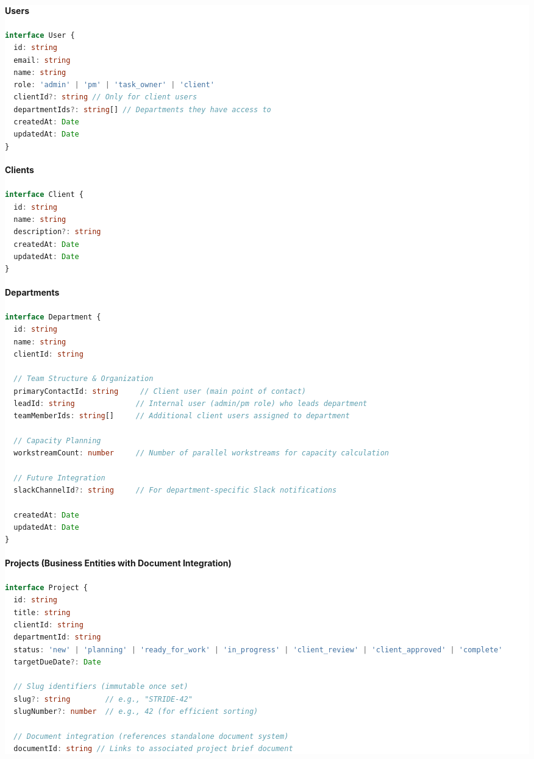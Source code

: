#### Users
```typescript
interface User {
  id: string
  email: string
  name: string
  role: 'admin' | 'pm' | 'task_owner' | 'client'
  clientId?: string // Only for client users
  departmentIds?: string[] // Departments they have access to
  createdAt: Date
  updatedAt: Date
}
```

#### Clients
```typescript
interface Client {
  id: string
  name: string
  description?: string
  createdAt: Date
  updatedAt: Date
}
```

#### Departments
```typescript
interface Department {
  id: string
  name: string
  clientId: string
  
  // Team Structure & Organization
  primaryContactId: string     // Client user (main point of contact)
  leadId: string              // Internal user (admin/pm role) who leads department
  teamMemberIds: string[]     // Additional client users assigned to department
  
  // Capacity Planning
  workstreamCount: number     // Number of parallel workstreams for capacity calculation
  
  // Future Integration
  slackChannelId?: string     // For department-specific Slack notifications
  
  createdAt: Date
  updatedAt: Date
}
```

#### Projects (Business Entities with Document Integration)
```typescript
interface Project {
  id: string
  title: string
  clientId: string
  departmentId: string
  status: 'new' | 'planning' | 'ready_for_work' | 'in_progress' | 'client_review' | 'client_approved' | 'complete'
  targetDueDate?: Date
  
  // Slug identifiers (immutable once set)
  slug?: string        // e.g., "STRIDE-42"
  slugNumber?: number  // e.g., 42 (for efficient sorting)
  
  // Document integration (references standalone document system)
  documentId: string // Links to associated project brief document
```